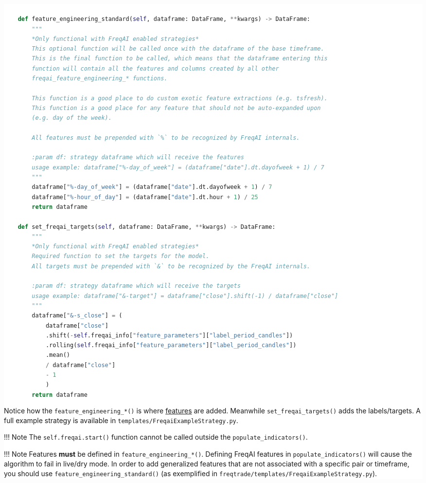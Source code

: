 ```python

    def feature_engineering_standard(self, dataframe: DataFrame, **kwargs) -> DataFrame:
        """
        *Only functional with FreqAI enabled strategies*
        This optional function will be called once with the dataframe of the base timeframe.
        This is the final function to be called, which means that the dataframe entering this
        function will contain all the features and columns created by all other
        freqai_feature_engineering_* functions.

        This function is a good place to do custom exotic feature extractions (e.g. tsfresh).
        This function is a good place for any feature that should not be auto-expanded upon
        (e.g. day of the week).

        All features must be prepended with `%` to be recognized by FreqAI internals.

        :param df: strategy dataframe which will receive the features
        usage example: dataframe["%-day_of_week"] = (dataframe["date"].dt.dayofweek + 1) / 7
        """
        dataframe["%-day_of_week"] = (dataframe["date"].dt.dayofweek + 1) / 7
        dataframe["%-hour_of_day"] = (dataframe["date"].dt.hour + 1) / 25
        return dataframe

    def set_freqai_targets(self, dataframe: DataFrame, **kwargs) -> DataFrame:
        """
        *Only functional with FreqAI enabled strategies*
        Required function to set the targets for the model.
        All targets must be prepended with `&` to be recognized by the FreqAI internals.

        :param df: strategy dataframe which will receive the targets
        usage example: dataframe["&-target"] = dataframe["close"].shift(-1) / dataframe["close"]
        """
        dataframe["&-s_close"] = (
            dataframe["close"]
            .shift(-self.freqai_info["feature_parameters"]["label_period_candles"])
            .rolling(self.freqai_info["feature_parameters"]["label_period_candles"])
            .mean()
            / dataframe["close"]
            - 1
            )
        return dataframe
```

Notice how the `feature_engineering_*()` is where [features](freqai-feature-engineering.md#feature-engineering) are added. Meanwhile `set_freqai_targets()` adds the labels/targets. A full example strategy is available in `templates/FreqaiExampleStrategy.py`.

!!! Note
    The `self.freqai.start()` function cannot be called outside the `populate_indicators()`.

!!! Note
    Features **must** be defined in `feature_engineering_*()`. Defining FreqAI features in `populate_indicators()`
    will cause the algorithm to fail in live/dry mode. In order to add generalized features that are not associated with a specific pair or timeframe, you should use `feature_engineering_standard()`
    (as exemplified in `freqtrade/templates/FreqaiExampleStrategy.py`).
